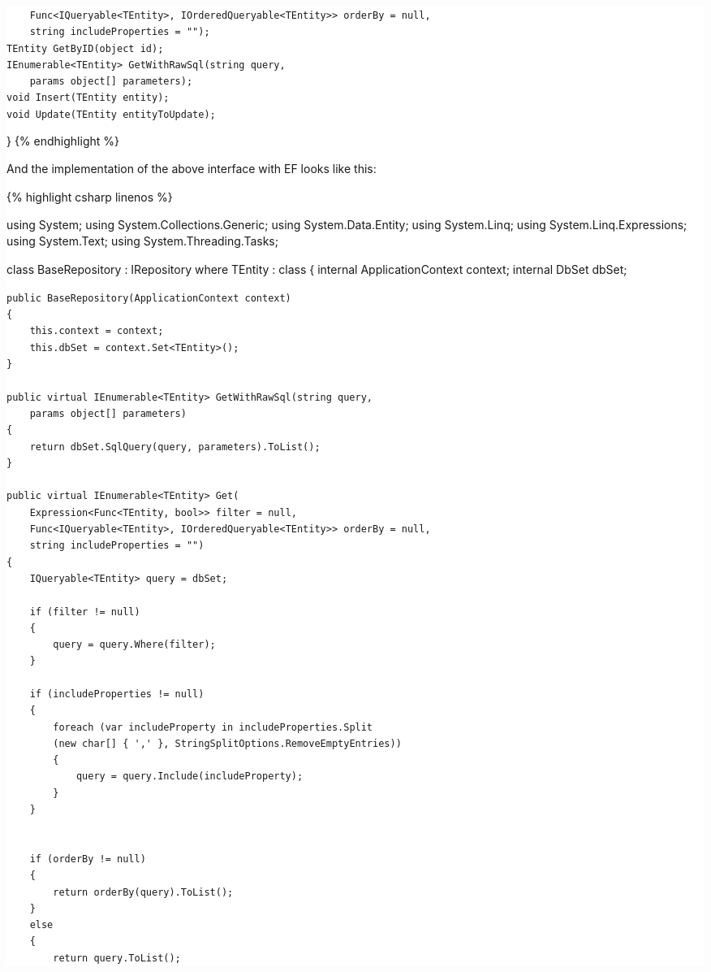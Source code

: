         Func<IQueryable<TEntity>, IOrderedQueryable<TEntity>> orderBy = null, 
        string includeProperties = "");
    TEntity GetByID(object id);
    IEnumerable<TEntity> GetWithRawSql(string query, 
        params object[] parameters);
    void Insert(TEntity entity);
    void Update(TEntity entityToUpdate);
}
{% endhighlight %}

And the implementation of the above interface with EF looks like this:

{% highlight csharp linenos %}

using System;
using System.Collections.Generic;
using System.Data.Entity;
using System.Linq;
using System.Linq.Expressions;
using System.Text;
using System.Threading.Tasks;

class BaseRepository<TEntity> : IRepository <TEntity> where TEntity : class
{
    internal ApplicationContext context;
    internal DbSet<TEntity> dbSet;

    public BaseRepository(ApplicationContext context)
    {
        this.context = context;
        this.dbSet = context.Set<TEntity>();
    }

    public virtual IEnumerable<TEntity> GetWithRawSql(string query, 
        params object[] parameters)
    {
        return dbSet.SqlQuery(query, parameters).ToList();
    }

    public virtual IEnumerable<TEntity> Get(
        Expression<Func<TEntity, bool>> filter = null,
        Func<IQueryable<TEntity>, IOrderedQueryable<TEntity>> orderBy = null,
        string includeProperties = "")
    {
        IQueryable<TEntity> query = dbSet;

        if (filter != null)
        {
            query = query.Where(filter);
        }

        if (includeProperties != null)
        {
            foreach (var includeProperty in includeProperties.Split
            (new char[] { ',' }, StringSplitOptions.RemoveEmptyEntries))
            {
                query = query.Include(includeProperty);
            }
        }
            

        if (orderBy != null)
        {
            return orderBy(query).ToList();
        }
        else
        {
            return query.ToList();